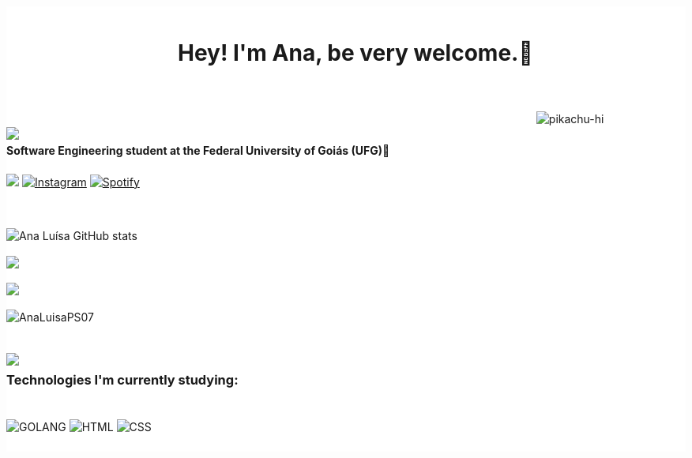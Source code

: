 
<div id="user-content-toc">
  <ul align="center">
    <summary><h1 style="display: inline-block"> Hey! I'm Ana, be very welcome.👋</h1></summary>
</div>
</br>


<div style="display: flex; justify-content: space-between; align-items: center;">
  <div>
    <!-- cat -->
  </div>
  <img src="https://github.com/lassiecoder/lassiecoder/assets/17312616/56189985-cfa7-4adb-a986-e5dcf056bddf" width="22%" alt="pikachu-hi">
</div>

<img align="right" width="100%" src="https://github.com/lassiecoder/lassiecoder/assets/17312616/0e8c9521-a567-45d9-9a71-d2d7cf5c1d88">




#### Software Engineering student at the Federal University of Goiás (UFG)👾


<a href = "mailto: ana_luisa23@discente.ufg.br"><img src="https://img.shields.io/badge/Gmail-D14836?style=for-the-badge&logo=gmail&logoColor=white" target="_blank"></a>
[![Instagram](https://img.shields.io/badge/Instagram-E4405F?style=for-the-badge&logo=instagram&logoColor=white)](https://instagram.com/luisa_81194)
[![Spotify](https://img.shields.io/badge/Spotify-1ED760?&style=for-the-badge&logo=spotify&logoColor=white)](https://open.spotify.com/playlist/0vvXsWCC9xrXsKd4FyS8kM?si=DRYPnxrlQ3-pfNgH6oezOg)


</br>


![Ana Luísa GitHub stats](https://github-readme-stats.vercel.app/api?username=AnaLuisaPS07&show_icons=true&theme=radical)


<img align="right" width="100%" src="https://github.com/lassiecoder/lassiecoder/assets/17312616/0e8c9521-a567-45d9-9a71-d2d7cf5c1d88">

</br>

<img align="right" width="100%" src="
https://github.com/AnaLuisaPS07">

</br>

 <p align="left"><img src="https://github-readme-streak-stats.herokuapp.com?user=AnaLuisaPS07&theme=shades-of-purple&date_format=j%20M%5B%20Y%5D&mode=weekly&card_width=586" alt="AnaLuisaPS07" width="100%" /> </p>

 


</br>


<img align="right" width="100%" src="https://github.com/lassiecoder/lassiecoder/assets/17312616/0e8c9521-a567-45d9-9a71-d2d7cf5c1d88">

### Technologies I'm currently studying:
<div style="display: inline_block"><br/>
 <img align="center" alt="GOLANG" src="https://img.shields.io/badge/Go-00ADD8?style=for-the-badge&logo=go&logoColor=white"/> 
 <img align="center" alt="HTML" src="https://img.shields.io/badge/HTML5-E34F26?style=for-the-badge&logo=html5&logoColor=white"/>
 <img align="center" alt="CSS" src="https://img.shields.io/badge/CSS3-1572B6?style=for-the-badge&logo=css3&logoColor=white"/>
</div>
<br/>
